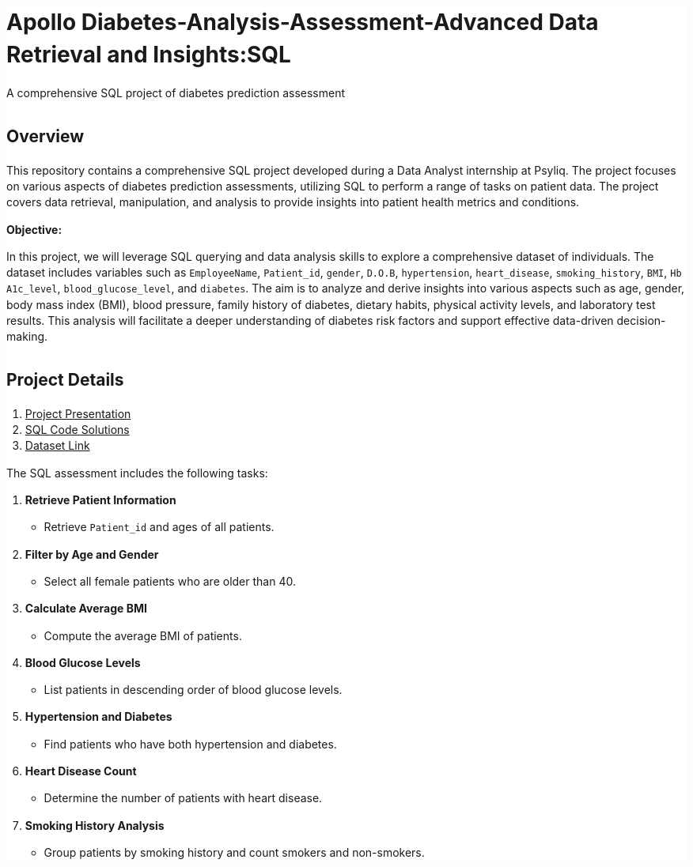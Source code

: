 # Apollo Diabetes-Analysis-Assessment-Advanced Data Retrieval and Insights:SQL
A comprehensive SQL project of diabetes prediction assessment

## Overview

This repository contains a comprehensive SQL project developed during a Data Analyst internship at Psyliq. The project focuses on various aspects of diabetes prediction assessments, utilizing SQL to perform a range of tasks on patient data. The project covers data retrieval, manipulation, and analysis to provide insights into patient health metrics and conditions.

**Objective:**

In this project, we will leverage SQL querying and data analysis skills to explore a comprehensive dataset of individuals. The dataset includes variables such as `EmployeeName`, `Patient_id`, `gender`, `D.O.B`, `hypertension`, `heart_disease`, `smoking_history`, `BMI`, `HbA1c_level`, `blood_glucose_level`, and `diabetes`. The aim is to analyze and derive insights into various aspects such as age, gender, body mass index (BMI), blood pressure, family history of diabetes, dietary habits, physical activity levels, and laboratory test results. This analysis will facilitate a deeper understanding of diabetes risk factors and support effective data-driven decision-making.



## Project Details

1. [Project Presentation](https://github.com/ShouvikSaha504/Diabetes-Prediction-Assessment-SQL/blob/f8fb9d35b42f8af7005fc66ce941ca6e338f9ea9/Diabetes_prediction_SQL%20project.pdf)
2. [SQL Code Solutions](https://github.com/ShouvikSaha504/Diabetes-Prediction-Assessment-SQL/blob/f8fb9d35b42f8af7005fc66ce941ca6e338f9ea9/diabetes_prediction_solution.sql)
3. [Dataset Link](https://github.com/ShouvikSaha504/Diabetes-Prediction-Assessment-SQL/blob/f8fb9d35b42f8af7005fc66ce941ca6e338f9ea9/Diabetes_prediction.xlsx)

The SQL assessment includes the following tasks:

1. **Retrieve Patient Information**
   - Retrieve `Patient_id` and ages of all patients.

2. **Filter by Age and Gender**
   - Select all female patients who are older than 40.

3. **Calculate Average BMI**
   - Compute the average BMI of patients.

4. **Blood Glucose Levels**
   - List patients in descending order of blood glucose levels.

5. **Hypertension and Diabetes**
   - Find patients who have both hypertension and diabetes.

6. **Heart Disease Count**
   - Determine the number of patients with heart disease.

7. **Smoking History Analysis**
   - Group patients by smoking history and count smokers and non-smokers.
